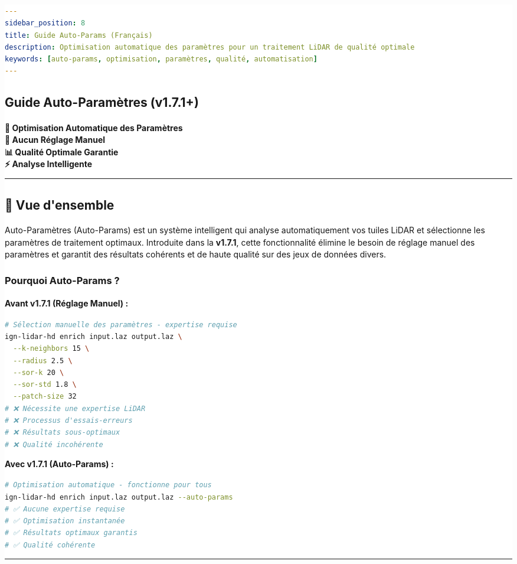 ```yaml
---
sidebar_position: 8
title: Guide Auto-Params (Français)
description: Optimisation automatique des paramètres pour un traitement LiDAR de qualité optimale
keywords: [auto-params, optimisation, paramètres, qualité, automatisation]
---
```


## Guide Auto-Paramètres (v1.7.1+)

**🎯 Optimisation Automatique des Paramètres**  
**🔧 Aucun Réglage Manuel**  
**📊 Qualité Optimale Garantie**  
**⚡ Analyse Intelligente**

---

## 🚀 Vue d'ensemble

Auto-Paramètres (Auto-Params) est un système intelligent qui analyse automatiquement vos tuiles LiDAR et sélectionne les paramètres de traitement optimaux. Introduite dans la **v1.7.1**, cette fonctionnalité élimine le besoin de réglage manuel des paramètres et garantit des résultats cohérents et de haute qualité sur des jeux de données divers.

### Pourquoi Auto-Params ?

**Avant v1.7.1 (Réglage Manuel) :**

```bash
# Sélection manuelle des paramètres - expertise requise
ign-lidar-hd enrich input.laz output.laz \
  --k-neighbors 15 \
  --radius 2.5 \
  --sor-k 20 \
  --sor-std 1.8 \
  --patch-size 32
# ❌ Nécessite une expertise LiDAR
# ❌ Processus d'essais-erreurs
# ❌ Résultats sous-optimaux
# ❌ Qualité incohérente
```

**Avec v1.7.1 (Auto-Params) :**

```bash
# Optimisation automatique - fonctionne pour tous
ign-lidar-hd enrich input.laz output.laz --auto-params
# ✅ Aucune expertise requise
# ✅ Optimisation instantanée
# ✅ Résultats optimaux garantis
# ✅ Qualité cohérente
```

---